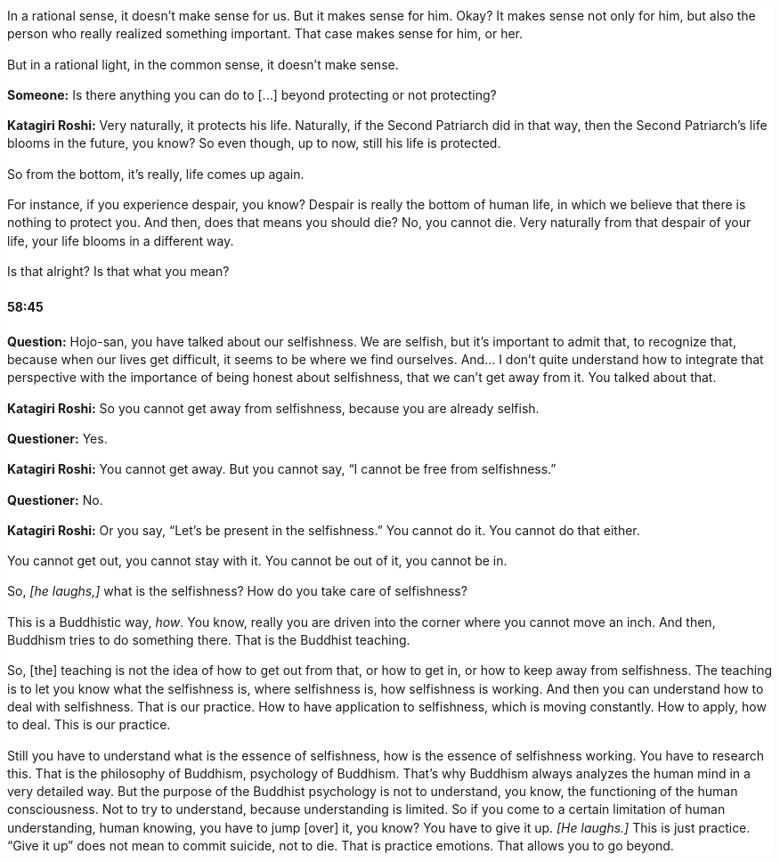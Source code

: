 In a rational sense, it doesn’t make sense for us. But it makes sense for him. Okay? It makes sense not only for him, but also the person who really realized something important. That case makes sense for him, or her. 

But in a rational light, in the common sense, it doesn’t make sense. 

**Someone:** Is there anything you can do to [...] beyond protecting or not protecting?

**Katagiri Roshi:** Very naturally, it protects his life. Naturally, if the Second Patriarch did in that way, then the Second Patriarch’s life blooms in the future, you know? So even though, up to now, still his life is protected. 

So from the bottom, it’s really, life comes up again. 

For instance, if you experience despair, you know? Despair is really the bottom of human life, in which we believe that there is nothing to protect you. And then, does that means you should die? No, you cannot die. Very naturally from that despair of your life, your life blooms in a different way. 

Is that alright? Is that what you mean? 

#### 58:45

**Question:** Hojo-san, you have talked about our selfishness. We are selfish, but it’s important to admit that, to recognize that, because when our lives get difficult, it seems to be where we find ourselves. And... I don’t quite understand how to integrate that perspective with the importance of being honest about selfishness, that we can’t get away from it. You talked about that. 

**Katagiri Roshi:** So you cannot get away from selfishness, because you are already selfish. 

**Questioner:** Yes.

**Katagiri Roshi:** You cannot get away. But you cannot say, “I cannot be free from selfishness.” 

**Questioner:** No.

**Katagiri Roshi:** Or you say, “Let’s be present in the selfishness.” You cannot do it. You cannot do that either. 

You cannot get out, you cannot stay with it. You cannot be out of it, you cannot be in. 

So, *[he laughs,]* what is the selfishness? How do you take care of selfishness? 

This is a Buddhistic way, *how*. You know, really you are driven into the corner where you cannot move an inch. And then, Buddhism tries to do something there. That is the Buddhist teaching. 

So, [the] teaching is not the idea of how to get out from that, or how to get in, or how to keep away from selfishness. The teaching is to let you know what the selfishness is, where selfishness is, how selfishness is working. And then you can understand how to deal with selfishness. That is our practice. How to have application to selfishness, which is moving constantly. How to apply, how to deal. This is our practice. 

Still you have to understand what is the essence of selfishness, how is the essence of selfishness working. You have to research this. That is the philosophy of Buddhism, psychology of Buddhism. That’s why Buddhism always analyzes the human mind in a very detailed way. But the purpose of the Buddhist psychology is not to understand, you know, the functioning of the human consciousness. Not to try to understand, because understanding is limited. So if you come to a certain limitation of human understanding, human knowing, you have to jump [over] it, you know? You have to give it up. *[He laughs.]* This is just practice. “Give it up” does not mean to commit suicide, not to die. That is practice emotions. That allows you to go beyond. 

